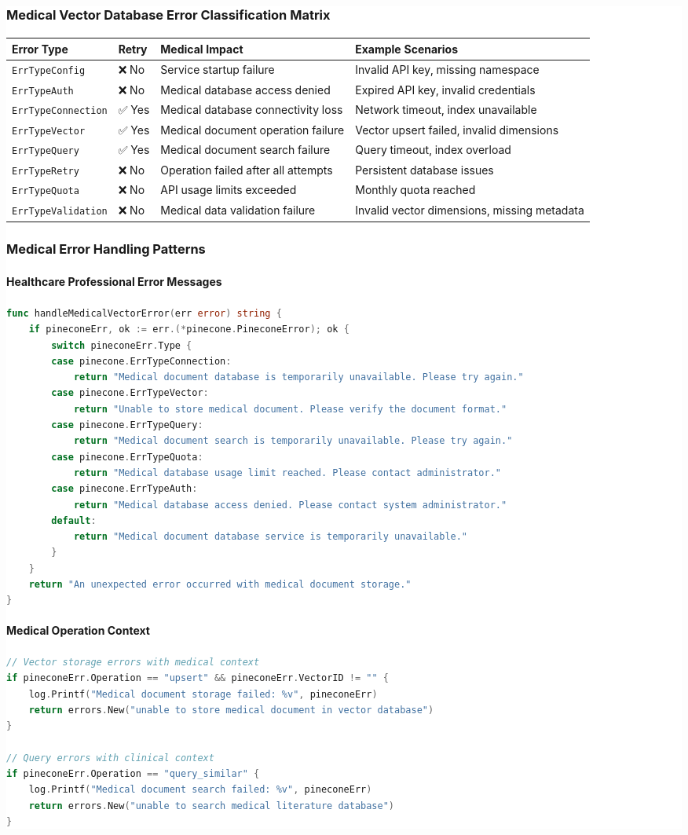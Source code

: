 ### **Medical Vector Database Error Classification Matrix**

| Error Type | Retry | Medical Impact | Example Scenarios |
| :-- | :-- | :-- | :-- |
| `ErrTypeConfig` | ❌ No | Service startup failure | Invalid API key, missing namespace |
| `ErrTypeAuth` | ❌ No | Medical database access denied | Expired API key, invalid credentials |
| `ErrTypeConnection` | ✅ Yes | Medical database connectivity loss | Network timeout, index unavailable |
| `ErrTypeVector` | ✅ Yes | Medical document operation failure | Vector upsert failed, invalid dimensions |
| `ErrTypeQuery` | ✅ Yes | Medical document search failure | Query timeout, index overload |
| `ErrTypeRetry` | ❌ No | Operation failed after all attempts | Persistent database issues |
| `ErrTypeQuota` | ❌ No | API usage limits exceeded | Monthly quota reached |
| `ErrTypeValidation` | ❌ No | Medical data validation failure | Invalid vector dimensions, missing metadata |

### **Medical Error Handling Patterns**

#### **Healthcare Professional Error Messages**

```go
func handleMedicalVectorError(err error) string {
    if pineconeErr, ok := err.(*pinecone.PineconeError); ok {
        switch pineconeErr.Type {
        case pinecone.ErrTypeConnection:
            return "Medical document database is temporarily unavailable. Please try again."
        case pinecone.ErrTypeVector:
            return "Unable to store medical document. Please verify the document format."
        case pinecone.ErrTypeQuery:
            return "Medical document search is temporarily unavailable. Please try again."
        case pinecone.ErrTypeQuota:
            return "Medical database usage limit reached. Please contact administrator."
        case pinecone.ErrTypeAuth:
            return "Medical database access denied. Please contact system administrator."
        default:
            return "Medical document database service is temporarily unavailable."
        }
    }
    return "An unexpected error occurred with medical document storage."
}
```


#### **Medical Operation Context**

```go
// Vector storage errors with medical context
if pineconeErr.Operation == "upsert" && pineconeErr.VectorID != "" {
    log.Printf("Medical document storage failed: %v", pineconeErr)
    return errors.New("unable to store medical document in vector database")
}

// Query errors with clinical context
if pineconeErr.Operation == "query_similar" {
    log.Printf("Medical document search failed: %v", pineconeErr)
    return errors.New("unable to search medical literature database")
}
```
